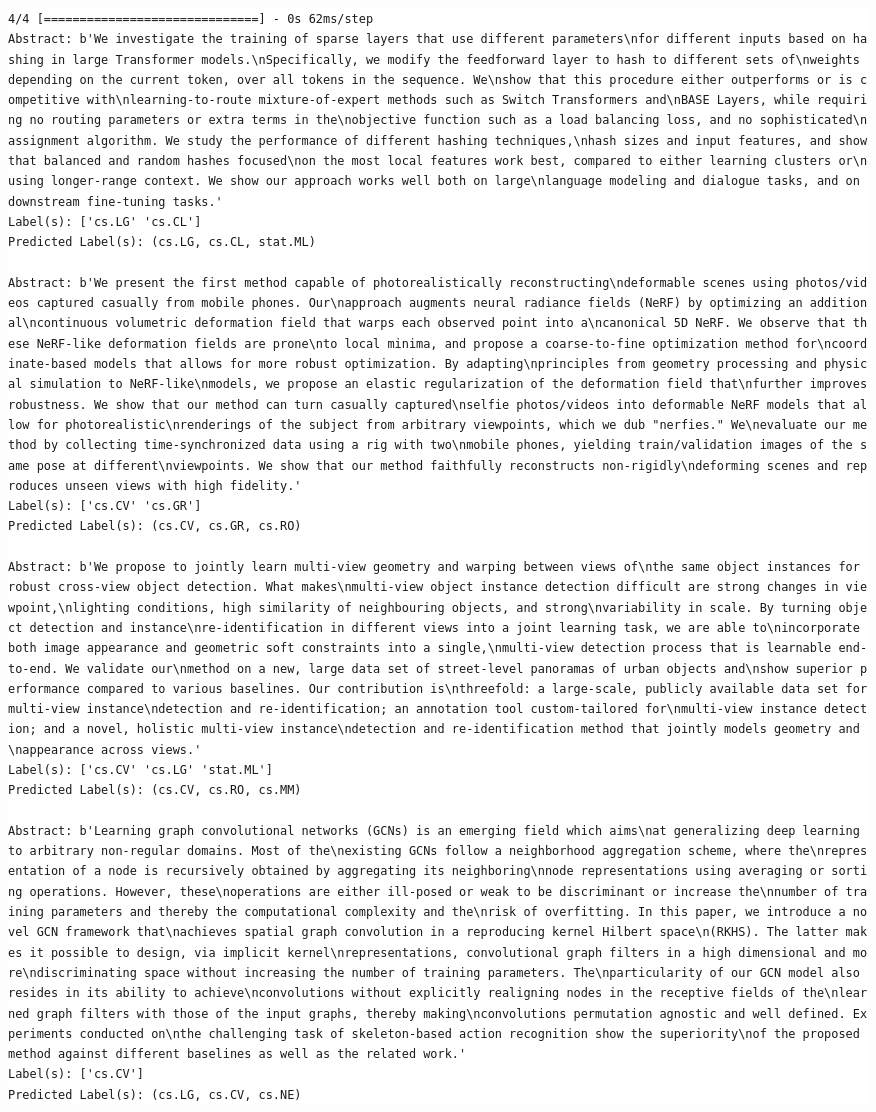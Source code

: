     4/4 [==============================] - 0s 62ms/step
    Abstract: b'We investigate the training of sparse layers that use different parameters\nfor different inputs based on hashing in large Transformer models.\nSpecifically, we modify the feedforward layer to hash to different sets of\nweights depending on the current token, over all tokens in the sequence. We\nshow that this procedure either outperforms or is competitive with\nlearning-to-route mixture-of-expert methods such as Switch Transformers and\nBASE Layers, while requiring no routing parameters or extra terms in the\nobjective function such as a load balancing loss, and no sophisticated\nassignment algorithm. We study the performance of different hashing techniques,\nhash sizes and input features, and show that balanced and random hashes focused\non the most local features work best, compared to either learning clusters or\nusing longer-range context. We show our approach works well both on large\nlanguage modeling and dialogue tasks, and on downstream fine-tuning tasks.'
    Label(s): ['cs.LG' 'cs.CL']
    Predicted Label(s): (cs.LG, cs.CL, stat.ML)
     
    Abstract: b'We present the first method capable of photorealistically reconstructing\ndeformable scenes using photos/videos captured casually from mobile phones. Our\napproach augments neural radiance fields (NeRF) by optimizing an additional\ncontinuous volumetric deformation field that warps each observed point into a\ncanonical 5D NeRF. We observe that these NeRF-like deformation fields are prone\nto local minima, and propose a coarse-to-fine optimization method for\ncoordinate-based models that allows for more robust optimization. By adapting\nprinciples from geometry processing and physical simulation to NeRF-like\nmodels, we propose an elastic regularization of the deformation field that\nfurther improves robustness. We show that our method can turn casually captured\nselfie photos/videos into deformable NeRF models that allow for photorealistic\nrenderings of the subject from arbitrary viewpoints, which we dub "nerfies." We\nevaluate our method by collecting time-synchronized data using a rig with two\nmobile phones, yielding train/validation images of the same pose at different\nviewpoints. We show that our method faithfully reconstructs non-rigidly\ndeforming scenes and reproduces unseen views with high fidelity.'
    Label(s): ['cs.CV' 'cs.GR']
    Predicted Label(s): (cs.CV, cs.GR, cs.RO)
     
    Abstract: b'We propose to jointly learn multi-view geometry and warping between views of\nthe same object instances for robust cross-view object detection. What makes\nmulti-view object instance detection difficult are strong changes in viewpoint,\nlighting conditions, high similarity of neighbouring objects, and strong\nvariability in scale. By turning object detection and instance\nre-identification in different views into a joint learning task, we are able to\nincorporate both image appearance and geometric soft constraints into a single,\nmulti-view detection process that is learnable end-to-end. We validate our\nmethod on a new, large data set of street-level panoramas of urban objects and\nshow superior performance compared to various baselines. Our contribution is\nthreefold: a large-scale, publicly available data set for multi-view instance\ndetection and re-identification; an annotation tool custom-tailored for\nmulti-view instance detection; and a novel, holistic multi-view instance\ndetection and re-identification method that jointly models geometry and\nappearance across views.'
    Label(s): ['cs.CV' 'cs.LG' 'stat.ML']
    Predicted Label(s): (cs.CV, cs.RO, cs.MM)
     
    Abstract: b'Learning graph convolutional networks (GCNs) is an emerging field which aims\nat generalizing deep learning to arbitrary non-regular domains. Most of the\nexisting GCNs follow a neighborhood aggregation scheme, where the\nrepresentation of a node is recursively obtained by aggregating its neighboring\nnode representations using averaging or sorting operations. However, these\noperations are either ill-posed or weak to be discriminant or increase the\nnumber of training parameters and thereby the computational complexity and the\nrisk of overfitting. In this paper, we introduce a novel GCN framework that\nachieves spatial graph convolution in a reproducing kernel Hilbert space\n(RKHS). The latter makes it possible to design, via implicit kernel\nrepresentations, convolutional graph filters in a high dimensional and more\ndiscriminating space without increasing the number of training parameters. The\nparticularity of our GCN model also resides in its ability to achieve\nconvolutions without explicitly realigning nodes in the receptive fields of the\nlearned graph filters with those of the input graphs, thereby making\nconvolutions permutation agnostic and well defined. Experiments conducted on\nthe challenging task of skeleton-based action recognition show the superiority\nof the proposed method against different baselines as well as the related work.'
    Label(s): ['cs.CV']
    Predicted Label(s): (cs.LG, cs.CV, cs.NE)
     